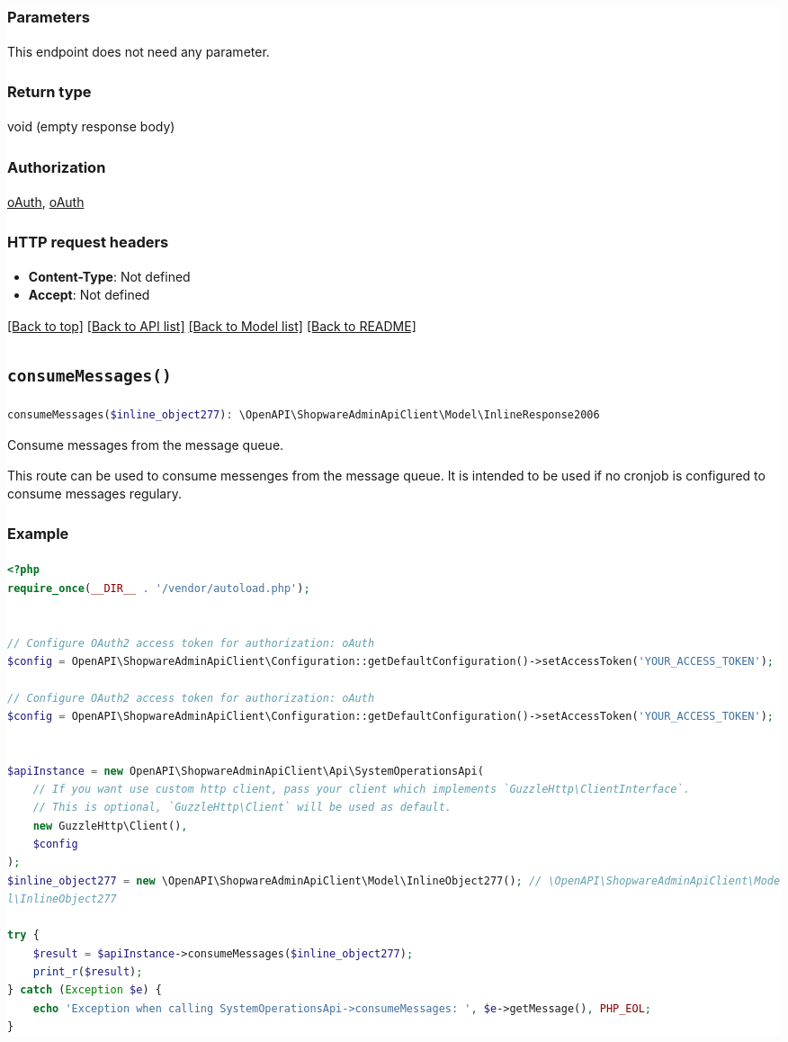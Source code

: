### Parameters

This endpoint does not need any parameter.

### Return type

void (empty response body)

### Authorization

[oAuth](../../README.md#oAuth), [oAuth](../../README.md#oAuth)

### HTTP request headers

- **Content-Type**: Not defined
- **Accept**: Not defined

[[Back to top]](#) [[Back to API list]](../../README.md#endpoints)
[[Back to Model list]](../../README.md#models)
[[Back to README]](../../README.md)

## `consumeMessages()`

```php
consumeMessages($inline_object277): \OpenAPI\ShopwareAdminApiClient\Model\InlineResponse2006
```

Consume messages from the message queue.

This route can be used to consume messenges from the message queue. It is intended to be used if no cronjob is configured to consume messages regulary.

### Example

```php
<?php
require_once(__DIR__ . '/vendor/autoload.php');


// Configure OAuth2 access token for authorization: oAuth
$config = OpenAPI\ShopwareAdminApiClient\Configuration::getDefaultConfiguration()->setAccessToken('YOUR_ACCESS_TOKEN');

// Configure OAuth2 access token for authorization: oAuth
$config = OpenAPI\ShopwareAdminApiClient\Configuration::getDefaultConfiguration()->setAccessToken('YOUR_ACCESS_TOKEN');


$apiInstance = new OpenAPI\ShopwareAdminApiClient\Api\SystemOperationsApi(
    // If you want use custom http client, pass your client which implements `GuzzleHttp\ClientInterface`.
    // This is optional, `GuzzleHttp\Client` will be used as default.
    new GuzzleHttp\Client(),
    $config
);
$inline_object277 = new \OpenAPI\ShopwareAdminApiClient\Model\InlineObject277(); // \OpenAPI\ShopwareAdminApiClient\Model\InlineObject277

try {
    $result = $apiInstance->consumeMessages($inline_object277);
    print_r($result);
} catch (Exception $e) {
    echo 'Exception when calling SystemOperationsApi->consumeMessages: ', $e->getMessage(), PHP_EOL;
}
```